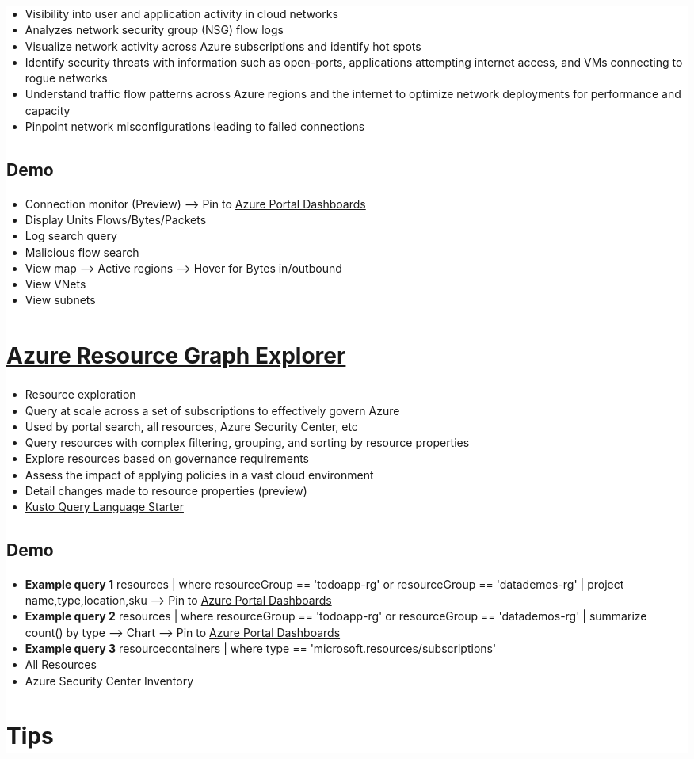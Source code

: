 * Visibility into user and application activity in cloud networks
* Analyzes network security group (NSG) flow logs
* Visualize network activity across Azure subscriptions and identify hot spots
* Identify security threats with information such as open-ports, applications attempting internet access, and VMs connecting to rogue networks
* Understand traffic flow patterns across Azure regions and the internet to optimize network deployments for performance and capacity
* Pinpoint network misconfigurations leading to failed connections

## Demo

* Connection monitor (Preview) --> Pin to [Azure Portal Dashboards](https://docs.microsoft.com/en-us/azure/azure-portal/)
* Display Units Flows/Bytes/Packets
* Log search query
* Malicious flow search
* View map --> Active regions --> Hover for Bytes in/outbound
* View VNets
* View subnets

# [Azure Resource Graph Explorer](https://docs.microsoft.com/en-us/azure/governance/resource-graph/)

* Resource exploration
* Query at scale across a set of subscriptions to effectively govern Azure
* Used by portal search, all resources, Azure Security Center, etc
* Query resources with complex filtering, grouping, and sorting by resource properties
* Explore resources based on governance requirements
* Assess the impact of applying policies in a vast cloud environment
* Detail changes made to resource properties (preview)
* [Kusto Query Language Starter](https://docs.microsoft.com/en-us/azure/governance/resource-graph/samples/starter?tabs=azure-cli)

## Demo

* **Example query 1** resources | where resourceGroup == 'todoapp-rg' or resourceGroup == 'datademos-rg' | project name,type,location,sku --> Pin to [Azure Portal Dashboards](https://docs.microsoft.com/en-us/azure/azure-portal/azure-portal-dashboards#:~:text=%20Create%20and%20share%20dashboards%20in%20the%20Azure,want%20to%20copy.%20In%20the%20page...%20More%20)
* **Example query 2** resources | where resourceGroup == 'todoapp-rg' or resourceGroup == 'datademos-rg' | summarize count() by type --> Chart --> Pin to [Azure Portal Dashboards](https://docs.microsoft.com/en-us/azure/azure-portal/azure-portal-dashboards#:~:text=%20Create%20and%20share%20dashboards%20in%20the%20Azure,want%20to%20copy.%20In%20the%20page...%20More%20)
* **Example query 3** resourcecontainers | where type == 'microsoft.resources/subscriptions'
* All Resources
* Azure Security Center Inventory

# Tips
